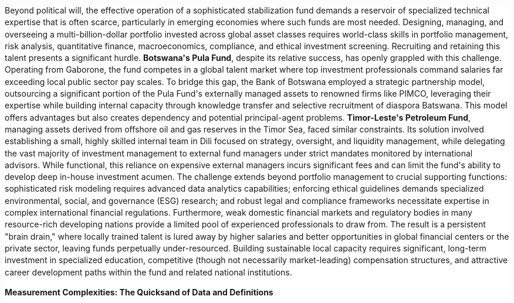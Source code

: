 Beyond political will, the effective operation of a sophisticated stabilization fund demands a reservoir of specialized technical expertise that is often scarce, particularly in emerging economies where such funds are most needed. Designing, managing, and overseeing a multi-billion-dollar portfolio invested across global asset classes requires world-class skills in portfolio management, risk analysis, quantitative finance, macroeconomics, compliance, and ethical investment screening. Recruiting and retaining this talent presents a significant hurdle. **Botswana's Pula Fund**, despite its relative success, has openly grappled with this challenge. Operating from Gaborone, the fund competes in a global talent market where top investment professionals command salaries far exceeding local public sector pay scales. To bridge this gap, the Bank of Botswana employed a strategic partnership model, outsourcing a significant portion of the Pula Fund's externally managed assets to renowned firms like PIMCO, leveraging their expertise while building internal capacity through knowledge transfer and selective recruitment of diaspora Batswana. This model offers advantages but also creates dependency and potential principal-agent problems. **Timor-Leste's Petroleum Fund**, managing assets derived from offshore oil and gas reserves in the Timor Sea, faced similar constraints. Its solution involved establishing a small, highly skilled internal team in Dili focused on strategy, oversight, and liquidity management, while delegating the vast majority of investment management to external fund managers under strict mandates monitored by international advisors. While functional, this reliance on expensive external managers incurs significant fees and can limit the fund's ability to develop deep in-house investment acumen. The challenge extends beyond portfolio management to crucial supporting functions: sophisticated risk modeling requires advanced data analytics capabilities; enforcing ethical guidelines demands specialized environmental, social, and governance (ESG) research; and robust legal and compliance frameworks necessitate expertise in complex international financial regulations. Furthermore, weak domestic financial markets and regulatory bodies in many resource-rich developing nations provide a limited pool of experienced professionals to draw from. The result is a persistent "brain drain," where locally trained talent is lured away by higher salaries and better opportunities in global financial centers or the private sector, leaving funds perpetually under-resourced. Building sustainable local capacity requires significant, long-term investment in specialized education, competitive (though not necessarily market-leading) compensation structures, and attractive career development paths within the fund and related national institutions.

**Measurement Complexities: The Quicksand of Data and Definitions**  